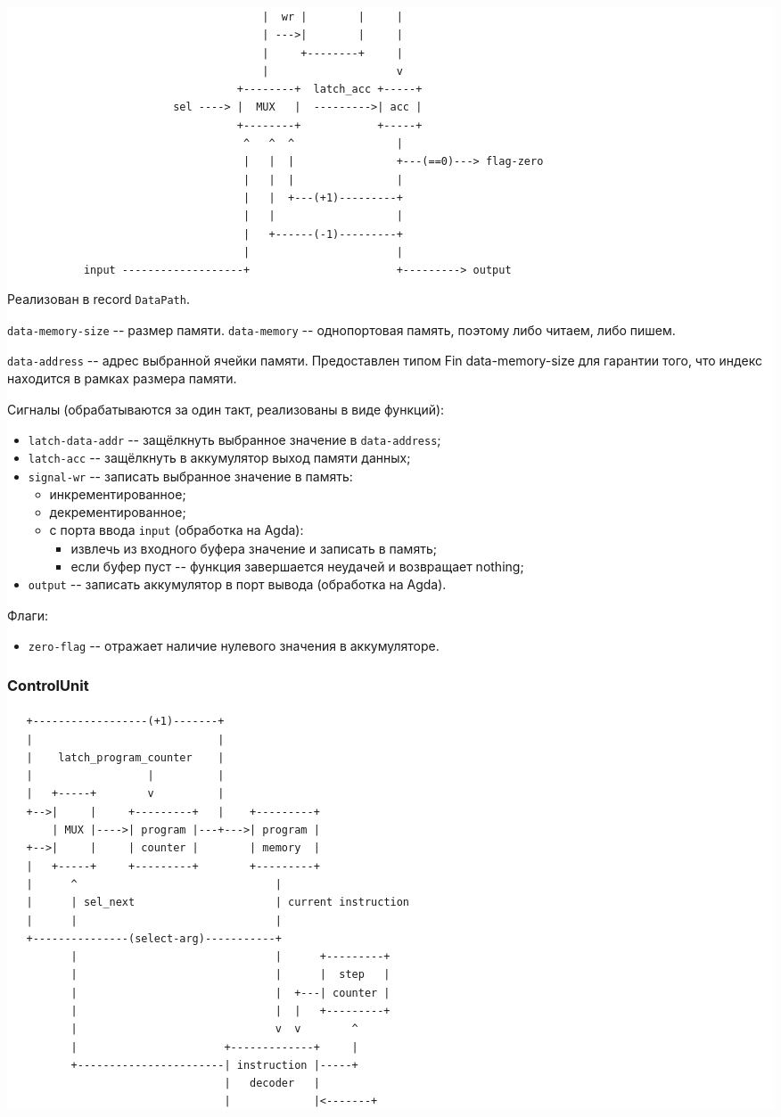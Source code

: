 ``` text
                                        |  wr |        |     |
                                        | --->|        |     |
                                        |     +--------+     |
                                        |                    v
                                    +--------+  latch_acc +-----+
                          sel ----> |  MUX   |  --------->| acc |
                                    +--------+            +-----+
                                     ^   ^  ^                |
                                     |   |  |                +---(==0)---> flag-zero
                                     |   |  |                |
                                     |   |  +---(+1)---------+
                                     |   |                   |
                                     |   +------(-1)---------+
                                     |                       |
            input -------------------+                       +---------> output
```

Реализован в record `DataPath`.

`data-memory-size` -- размер памяти.
`data-memory` -- однопортовая память, поэтому либо читаем, либо пишем.

`data-address` -- адрес выбранной ячейки памяти. Предоставлен типом Fin data-memory-size для гарантии того, что индекс находится в рамках размера памяти.

Сигналы (обрабатываются за один такт, реализованы в виде функций):

- `latch-data-addr` -- защёлкнуть выбранное значение в `data-address`;
- `latch-acc` -- защёлкнуть в аккумулятор выход памяти данных;
- `signal-wr` -- записать выбранное значение в память:
    - инкрементированное;
    - декрементированное;
    - с порта ввода `input` (обработка на Agda):
        - извлечь из входного буфера значение и записать в память;
        - если буфер пуст -- функция завершается неудачей и возвращает nothing;
- `output` -- записать аккумулятор в порт вывода (обработка на Agda).

Флаги:

- `zero-flag` -- отражает наличие нулевого значения в аккумуляторе.

### ControlUnit

``` text
   +------------------(+1)-------+
   |                             |
   |    latch_program_counter    |
   |                  |          |
   |   +-----+        v          |
   +-->|     |     +---------+   |    +---------+
       | MUX |---->| program |---+--->| program |
   +-->|     |     | counter |        | memory  |
   |   +-----+     +---------+        +---------+
   |      ^                               |
   |      | sel_next                      | current instruction
   |      |                               |
   +---------------(select-arg)-----------+
          |                               |      +---------+
          |                               |      |  step   |
          |                               |  +---| counter |
          |                               |  |   +---------+
          |                               v  v        ^
          |                       +-------------+     |
          +-----------------------| instruction |-----+
                                  |   decoder   |
                                  |             |<-------+
```